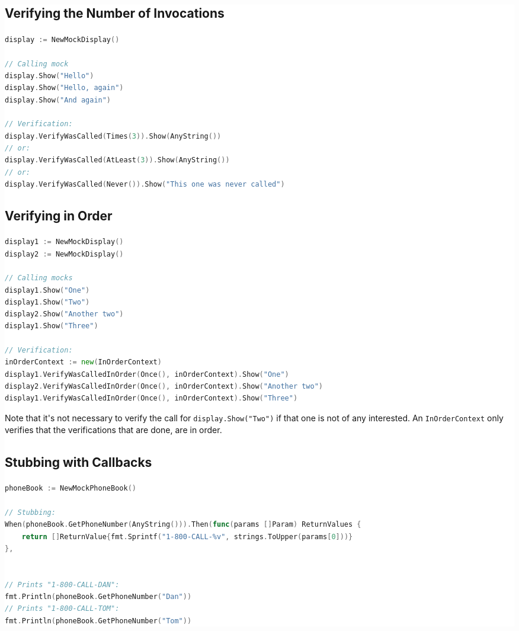 
Verifying the Number of Invocations
-----------------------------------

```go
display := NewMockDisplay()

// Calling mock
display.Show("Hello")
display.Show("Hello, again")
display.Show("And again")

// Verification:
display.VerifyWasCalled(Times(3)).Show(AnyString())
// or:
display.VerifyWasCalled(AtLeast(3)).Show(AnyString())
// or:
display.VerifyWasCalled(Never()).Show("This one was never called")
```

Verifying in Order
------------------

```go
display1 := NewMockDisplay()
display2 := NewMockDisplay()

// Calling mocks
display1.Show("One")
display1.Show("Two")
display2.Show("Another two")
display1.Show("Three")

// Verification:
inOrderContext := new(InOrderContext)
display1.VerifyWasCalledInOrder(Once(), inOrderContext).Show("One")
display2.VerifyWasCalledInOrder(Once(), inOrderContext).Show("Another two")
display1.VerifyWasCalledInOrder(Once(), inOrderContext).Show("Three")
```

Note that it's not necessary to verify the call for `display.Show("Two")` if that one is not of any interested. An `InOrderContext` only verifies that the verifications that are done, are in order.

Stubbing with Callbacks
------------------------

```go
phoneBook := NewMockPhoneBook()

// Stubbing:
When(phoneBook.GetPhoneNumber(AnyString())).Then(func(params []Param) ReturnValues {
	return []ReturnValue{fmt.Sprintf("1-800-CALL-%v", strings.ToUpper(params[0]))}
},


// Prints "1-800-CALL-DAN":
fmt.Println(phoneBook.GetPhoneNumber("Dan"))
// Prints "1-800-CALL-TOM":
fmt.Println(phoneBook.GetPhoneNumber("Tom"))
```


[Tools as dependencies]: https://github.com/go-modules-by-example/index/blob/master/010_tools/README.md